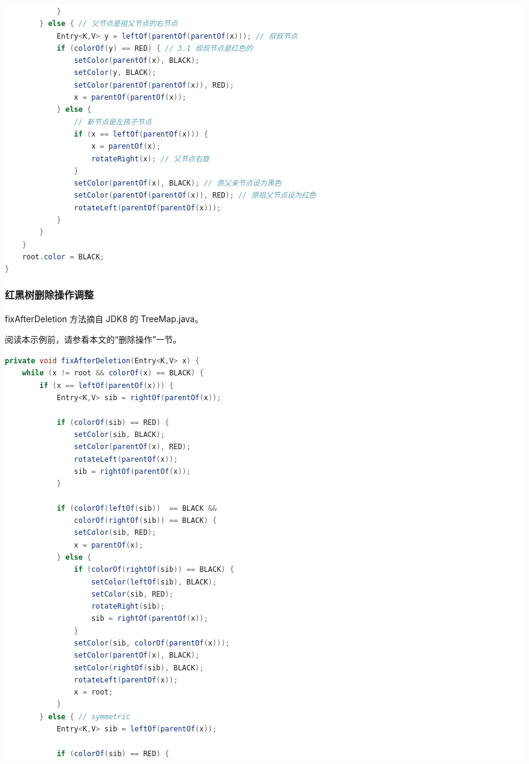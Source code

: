 ```java
            }
        } else { // 父节点是祖父节点的右节点
            Entry<K,V> y = leftOf(parentOf(parentOf(x))); // 叔叔节点
            if (colorOf(y) == RED) { // 3.1 叔叔节点是红色的
                setColor(parentOf(x), BLACK);
                setColor(y, BLACK);
                setColor(parentOf(parentOf(x)), RED);
                x = parentOf(parentOf(x));
            } else {
                // 新节点是左孩子节点
                if (x == leftOf(parentOf(x))) {
                    x = parentOf(x);
                    rotateRight(x); // 父节点右旋
                }
                setColor(parentOf(x), BLACK); // 原父亲节点设为黑色
                setColor(parentOf(parentOf(x)), RED); // 原祖父节点设为红色
                rotateLeft(parentOf(parentOf(x)));
            }
        }
    }
    root.color = BLACK;
}
```

### 红黑树删除操作调整

fixAfterDeletion 方法摘自 JDK8 的 TreeMap.java。

阅读本示例前，请参看本文的“删除操作”一节。

```java
private void fixAfterDeletion(Entry<K,V> x) {
    while (x != root && colorOf(x) == BLACK) {
        if (x == leftOf(parentOf(x))) {
            Entry<K,V> sib = rightOf(parentOf(x));

            if (colorOf(sib) == RED) {
                setColor(sib, BLACK);
                setColor(parentOf(x), RED);
                rotateLeft(parentOf(x));
                sib = rightOf(parentOf(x));
            }

            if (colorOf(leftOf(sib))  == BLACK &&
                colorOf(rightOf(sib)) == BLACK) {
                setColor(sib, RED);
                x = parentOf(x);
            } else {
                if (colorOf(rightOf(sib)) == BLACK) {
                    setColor(leftOf(sib), BLACK);
                    setColor(sib, RED);
                    rotateRight(sib);
                    sib = rightOf(parentOf(x));
                }
                setColor(sib, colorOf(parentOf(x)));
                setColor(parentOf(x), BLACK);
                setColor(rightOf(sib), BLACK);
                rotateLeft(parentOf(x));
                x = root;
            }
        } else { // symmetric
            Entry<K,V> sib = leftOf(parentOf(x));

            if (colorOf(sib) == RED) {
```